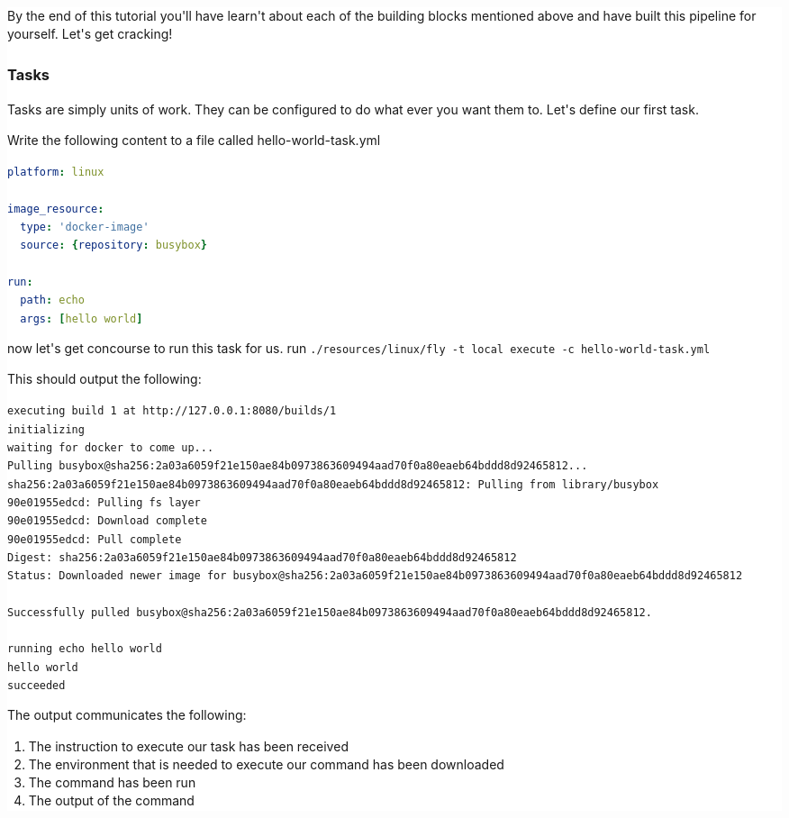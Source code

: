 By the end of this tutorial you'll have learn't about each of the building blocks mentioned above and have built this pipeline for yourself. Let's get cracking!

### Tasks
Tasks are simply units of work. They can be configured to do what ever you want them to. Let's define our first task.



Write the following content to a file called hello-world-task.yml

```YAML
platform: linux

image_resource:
  type: 'docker-image'
  source: {repository: busybox}

run:
  path: echo
  args: [hello world]


```

now let's get concourse to run this task for us.
run `./resources/linux/fly -t local execute -c hello-world-task.yml`

This should output the following:
```
executing build 1 at http://127.0.0.1:8080/builds/1 
initializing
waiting for docker to come up...
Pulling busybox@sha256:2a03a6059f21e150ae84b0973863609494aad70f0a80eaeb64bddd8d92465812...
sha256:2a03a6059f21e150ae84b0973863609494aad70f0a80eaeb64bddd8d92465812: Pulling from library/busybox
90e01955edcd: Pulling fs layer
90e01955edcd: Download complete
90e01955edcd: Pull complete
Digest: sha256:2a03a6059f21e150ae84b0973863609494aad70f0a80eaeb64bddd8d92465812
Status: Downloaded newer image for busybox@sha256:2a03a6059f21e150ae84b0973863609494aad70f0a80eaeb64bddd8d92465812

Successfully pulled busybox@sha256:2a03a6059f21e150ae84b0973863609494aad70f0a80eaeb64bddd8d92465812.

running echo hello world
hello world
succeeded
```

The output communicates the following:

1. The instruction to execute our task has been received
1. The environment that is needed to execute our command has been downloaded
1. The command has been run
1. The output of the command
